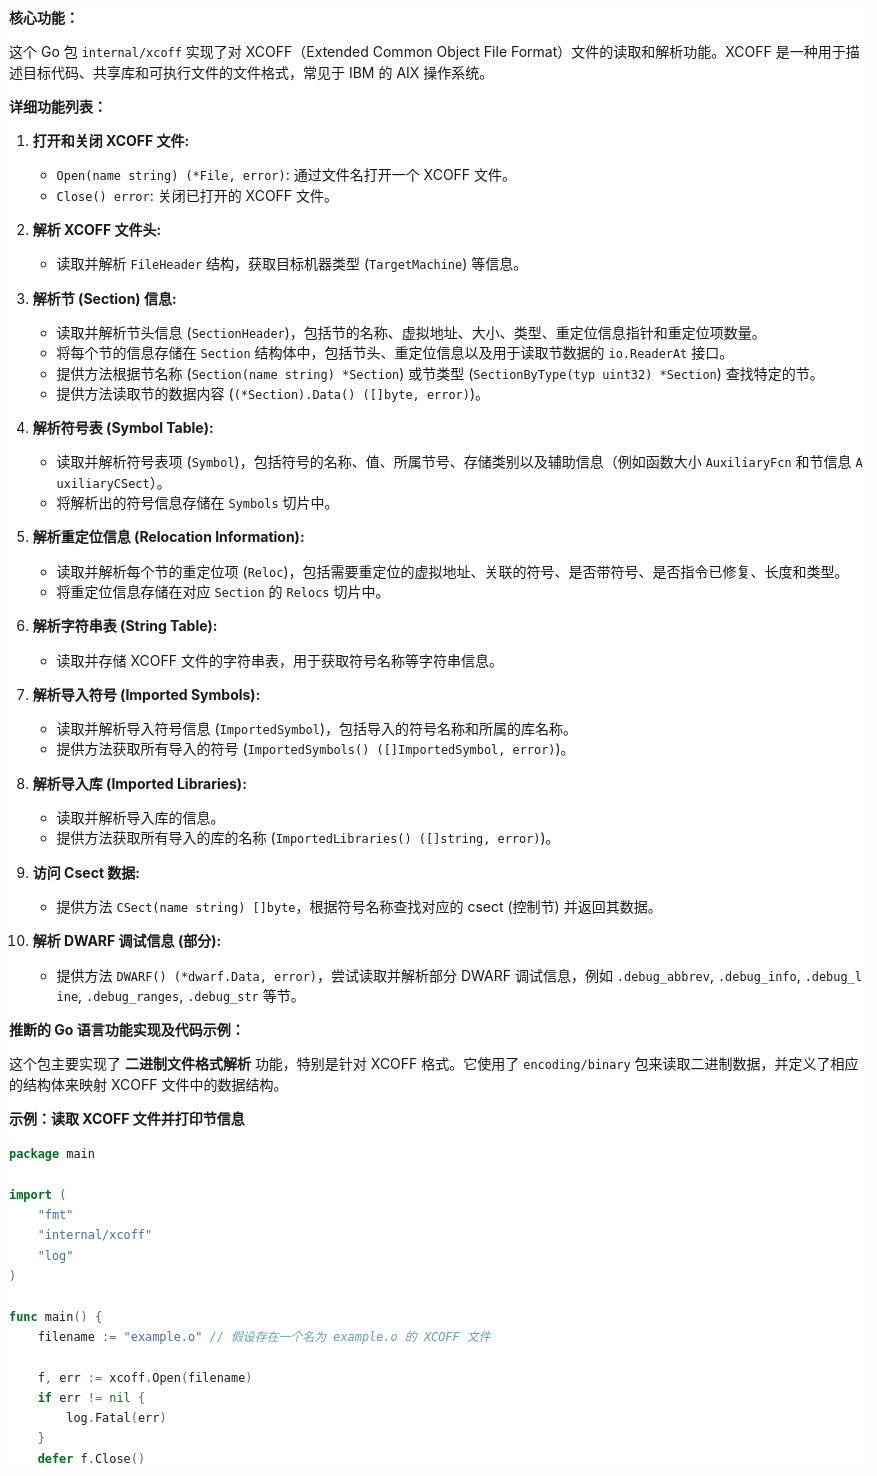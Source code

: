 **核心功能：**

这个 Go 包 `internal/xcoff` 实现了对 XCOFF（Extended Common Object File Format）文件的读取和解析功能。XCOFF 是一种用于描述目标代码、共享库和可执行文件的文件格式，常见于 IBM 的 AIX 操作系统。

**详细功能列表：**

1. **打开和关闭 XCOFF 文件:**
    *   `Open(name string) (*File, error)`:  通过文件名打开一个 XCOFF 文件。
    *   `Close() error`: 关闭已打开的 XCOFF 文件。

2. **解析 XCOFF 文件头:**
    *   读取并解析 `FileHeader` 结构，获取目标机器类型 (`TargetMachine`) 等信息。

3. **解析节 (Section) 信息:**
    *   读取并解析节头信息 (`SectionHeader`)，包括节的名称、虚拟地址、大小、类型、重定位信息指针和重定位项数量。
    *   将每个节的信息存储在 `Section` 结构体中，包括节头、重定位信息以及用于读取节数据的 `io.ReaderAt` 接口。
    *   提供方法根据节名称 (`Section(name string) *Section`) 或节类型 (`SectionByType(typ uint32) *Section`) 查找特定的节。
    *   提供方法读取节的数据内容 (`(*Section).Data() ([]byte, error)`)。

4. **解析符号表 (Symbol Table):**
    *   读取并解析符号表项 (`Symbol`)，包括符号的名称、值、所属节号、存储类别以及辅助信息（例如函数大小 `AuxiliaryFcn` 和节信息 `AuxiliaryCSect`）。
    *   将解析出的符号信息存储在 `Symbols` 切片中。

5. **解析重定位信息 (Relocation Information):**
    *   读取并解析每个节的重定位项 (`Reloc`)，包括需要重定位的虚拟地址、关联的符号、是否带符号、是否指令已修复、长度和类型。
    *   将重定位信息存储在对应 `Section` 的 `Relocs` 切片中。

6. **解析字符串表 (String Table):**
    *   读取并存储 XCOFF 文件的字符串表，用于获取符号名称等字符串信息。

7. **解析导入符号 (Imported Symbols):**
    *   读取并解析导入符号信息 (`ImportedSymbol`)，包括导入的符号名称和所属的库名称。
    *   提供方法获取所有导入的符号 (`ImportedSymbols() ([]ImportedSymbol, error)`)。

8. **解析导入库 (Imported Libraries):**
    *   读取并解析导入库的信息。
    *   提供方法获取所有导入的库的名称 (`ImportedLibraries() ([]string, error)`)。

9. **访问 Csect 数据:**
    *   提供方法 `CSect(name string) []byte`，根据符号名称查找对应的 csect (控制节) 并返回其数据。

10. **解析 DWARF 调试信息 (部分):**
    *   提供方法 `DWARF() (*dwarf.Data, error)`，尝试读取并解析部分 DWARF 调试信息，例如 `.debug_abbrev`, `.debug_info`, `.debug_line`, `.debug_ranges`, `.debug_str` 等节。

**推断的 Go 语言功能实现及代码示例：**

这个包主要实现了 **二进制文件格式解析** 功能，特别是针对 XCOFF 格式。它使用了 `encoding/binary` 包来读取二进制数据，并定义了相应的结构体来映射 XCOFF 文件中的数据结构。

**示例：读取 XCOFF 文件并打印节信息**

```go
package main

import (
	"fmt"
	"internal/xcoff"
	"log"
)

func main() {
	filename := "example.o" // 假设存在一个名为 example.o 的 XCOFF 文件

	f, err := xcoff.Open(filename)
	if err != nil {
		log.Fatal(err)
	}
	defer f.Close()

```